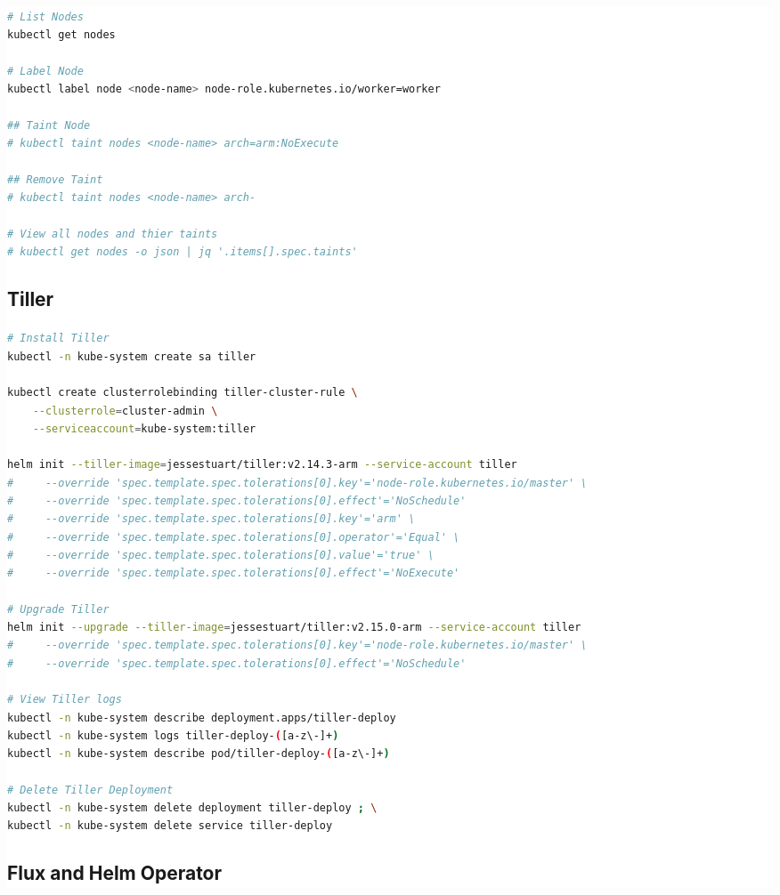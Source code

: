 ```bash
# List Nodes
kubectl get nodes

# Label Node
kubectl label node <node-name> node-role.kubernetes.io/worker=worker

## Taint Node
# kubectl taint nodes <node-name> arch=arm:NoExecute

## Remove Taint
# kubectl taint nodes <node-name> arch-

# View all nodes and thier taints
# kubectl get nodes -o json | jq '.items[].spec.taints'
```

## Tiller

```bash
# Install Tiller
kubectl -n kube-system create sa tiller

kubectl create clusterrolebinding tiller-cluster-rule \
    --clusterrole=cluster-admin \
    --serviceaccount=kube-system:tiller

helm init --tiller-image=jessestuart/tiller:v2.14.3-arm --service-account tiller
#     --override 'spec.template.spec.tolerations[0].key'='node-role.kubernetes.io/master' \
#     --override 'spec.template.spec.tolerations[0].effect'='NoSchedule'
#     --override 'spec.template.spec.tolerations[0].key'='arm' \
#     --override 'spec.template.spec.tolerations[0].operator'='Equal' \
#     --override 'spec.template.spec.tolerations[0].value'='true' \
#     --override 'spec.template.spec.tolerations[0].effect'='NoExecute'

# Upgrade Tiller
helm init --upgrade --tiller-image=jessestuart/tiller:v2.15.0-arm --service-account tiller
#     --override 'spec.template.spec.tolerations[0].key'='node-role.kubernetes.io/master' \
#     --override 'spec.template.spec.tolerations[0].effect'='NoSchedule'

# View Tiller logs
kubectl -n kube-system describe deployment.apps/tiller-deploy
kubectl -n kube-system logs tiller-deploy-([a-z\-]+)
kubectl -n kube-system describe pod/tiller-deploy-([a-z\-]+)

# Delete Tiller Deployment
kubectl -n kube-system delete deployment tiller-deploy ; \
kubectl -n kube-system delete service tiller-deploy
```

## Flux and Helm Operator
